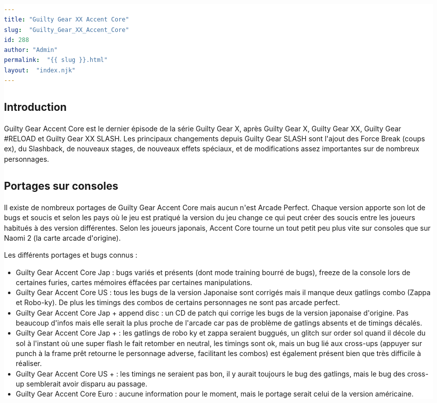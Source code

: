 ```yaml
---
title: "Guilty Gear XX Accent Core"
slug:  "Guilty_Gear_XX_Accent_Core"
id: 288
author: "Admin"
permalink:  "{{ slug }}.html"
layout:  "index.njk"
---
```


## Introduction

Guilty Gear Accent Core est le dernier épisode de la série Guilty Gear
X, après Guilty Gear X, Guilty Gear XX, Guilty Gear \#RELOAD et Guilty
Gear XX SLASH. Les principaux changements depuis Guilty Gear SLASH sont
l'ajout des Force Break (coups ex), du Slashback, de nouveaux stages, de
nouveaux effets spéciaux, et de modifications assez importantes sur de
nombreux personnages.

## Portages sur consoles

Il existe de nombreux portages de Guilty Gear Accent Core mais aucun
n'est Arcade Perfect. Chaque version apporte son lot de bugs et soucis
et selon les pays où le jeu est pratiqué la version du jeu change ce qui
peut créer des soucis entre les joueurs habitués à des version
différentes. Selon les joueurs japonais, Accent Core tourne un tout
petit peu plus vite sur consoles que sur Naomi 2 (la carte arcade
d'origine).

Les différents portages et bugs connus :

- Guilty Gear Accent Core Jap : bugs variés et présents (dont mode
  training bourré de bugs), freeze de la console lors de certaines
  furies, cartes mémoires éffacées par certaines manipulations.
- Guilty Gear Accent Core US : tous les bugs de la version Japonaise
  sont corrigés mais il manque deux gatlings combo (Zappa et Robo-ky).
  De plus les timings des combos de certains personnages ne sont pas
  arcade perfect.
- Guilty Gear Accent Core Jap + append disc : un CD de patch qui corrige
  les bugs de la version japonaise d'origine. Pas beaucoup d'infos mais
  elle serait la plus proche de l'arcade car pas de problème de gatlings
  absents et de timings décalés.
- Guilty Gear Accent Core Jap + : les gatlings de robo ky et zappa
  seraient buggués, un glitch sur order sol quand il décole du sol à
  l'instant où une super flash le fait retomber en neutral, les timings
  sont ok, mais un bug lié aux cross-ups (appuyer sur punch à la frame
  prêt retourne le personnage adverse, facilitant les combos) est
  également présent bien que très difficile à réaliser.
- Guilty Gear Accent Core US + : les timings ne seraient pas bon, il y
  aurait toujours le bug des gatlings, mais le bug des cross-up
  semblerait avoir disparu au passage.
- Guilty Gear Accent Core Euro : aucune information pour le moment, mais
  le portage serait celui de la version américaine.
